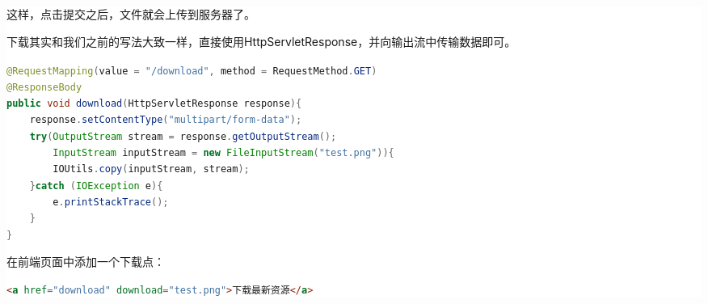 这样，点击提交之后，文件就会上传到服务器了。

下载其实和我们之前的写法大致一样，直接使用HttpServletResponse，并向输出流中传输数据即可。

```java
@RequestMapping(value = "/download", method = RequestMethod.GET)
@ResponseBody
public void download(HttpServletResponse response){
    response.setContentType("multipart/form-data");
    try(OutputStream stream = response.getOutputStream();
        InputStream inputStream = new FileInputStream("test.png")){
        IOUtils.copy(inputStream, stream);
    }catch (IOException e){
        e.printStackTrace();
    }
}
```

在前端页面中添加一个下载点：

```html
<a href="download" download="test.png">下载最新资源</a>
```
